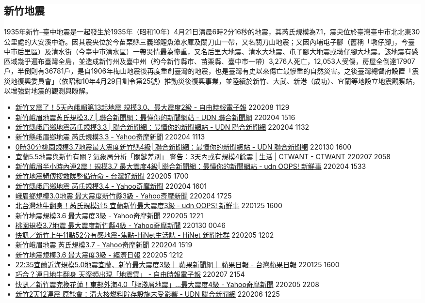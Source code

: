 ## 新竹地震

1935年新竹–臺中地震是一起發生於1935年（昭和10年）4月21日清晨6時2分16秒的地震，其芮氏規模為7.1，震央位於臺灣臺中市北北東30公里處的大安溪中游。因其震央位於今苗栗縣三義鄉鯉魚潭水庫及關刀山一帶，又名關刀山地震；又因內埔屯子腳（舊稱「墩仔腳」，今臺中市后里區）及清水街（今臺中市清水區）一帶災情最為慘重，又名后里大地震、清水大地震、屯子腳大地震或墩仔腳大地震。該地震有感區域幾乎遍布臺灣全島，並造成新竹州及臺中州（約今新竹縣市、苗栗縣、臺中市一帶）3,276人死亡，12,053人受傷，房屋全倒達17907戶，半倒則有36781戶，是自1906年梅山地震後再度重創臺灣的地震，也是臺灣有史以來傷亡最慘重的自然災害。之後臺灣總督府設置「震災地復興委員會」（依昭和10年4月29日訓令第25號）推動災後復興事業，並陸續於新竹、大武、新港（成功）、宜蘭等地設立地震觀察站，以增強對地震的觀測與瞭解。


- [新竹又震了！5天內峨嵋第13起地震 規模3.0、最大震度2級 - 自由時報電子報](https://news.ltn.com.tw/news/life/breakingnews/3822778 "新竹又震了！5天內峨嵋第13起地震 規模3.0、最大震度2級 - 自由時報電子報") 220208 1129
- [新竹峨眉地震芮氏規模3.7 | 聯合新聞網：最懂你的新聞網站 - UDN 聯合新聞網](https://udn.com/news/story/7266/6076451 "新竹峨眉地震芮氏規模3.7 | 聯合新聞網：最懂你的新聞網站 - UDN 聯合新聞網") 220204 1516
- [新竹縣峨眉鄉地震芮氏規模3.3 | 聯合新聞網：最懂你的新聞網站 - UDN 聯合新聞網](https://udn.com/news/story/7266/6075955 "新竹縣峨眉鄉地震芮氏規模3.3 | 聯合新聞網：最懂你的新聞網站 - UDN 聯合新聞網") 220204 1132
- [新竹縣峨眉鄉地震 芮氏規模3.3 - Yahoo奇摩新聞](https://tw.news.yahoo.com/%E6%96%B0%E7%AB%B9%E7%B8%A3%E5%B3%A8%E7%9C%89%E9%84%89%E5%9C%B0%E9%9C%87-%E8%8A%AE%E6%B0%8F%E8%A6%8F%E6%A8%A13-3-025217540.html "新竹縣峨眉鄉地震 芮氏規模3.3 - Yahoo奇摩新聞") 220204 1113
- [0時30分桃園規模3.7地震最大震度新竹縣4級| 聯合新聞網：最懂你的新聞網站 - UDN 聯合新聞網](https://udn.com/news/story/7266/6070620 "0時30分桃園規模3.7地震最大震度新竹縣4級| 聯合新聞網：最懂你的新聞網站 - UDN 聯合新聞網") 220130 1600
- [宜蘭5.5地震與新竹有關？氣象局分析「關鍵差別」 警告：3天內或有規模4餘震 | 生活 | CTWANT - CTWANT](https://www.ctwant.com/article/166762 "宜蘭5.5地震與新竹有關？氣象局分析「關鍵差別」 警告：3天內或有規模4餘震 | 生活 | CTWANT - CTWANT") 220207 2058
- [新竹峨眉半小時內連2震！規模3.7 最大震度4級| 聯合新聞網：最懂你的新聞網站 - udn OOPS! 新鮮事](https://udn.com/news/story/7266/6076474 "新竹峨眉半小時內連2震！規模3.7 最大震度4級| 聯合新聞網：最懂你的新聞網站 - udn OOPS! 新鮮事") 220204 1533
- [新竹地震頻傳搜救隊整備待命 - 台灣好新聞](https://www.taiwanhot.net/news/985536/%E6%96%B0%E7%AB%B9%E5%9C%B0%E9%9C%87%E9%A0%BB%E5%82%B3+%E6%90%9C%E6%95%91%E9%9A%8A%E6%95%B4%E5%82%99%E5%BE%85%E5%91%BD "新竹地震頻傳搜救隊整備待命 - 台灣好新聞") 220205 1700
- [新竹縣峨眉鄉地震 芮氏規模3.4 - Yahoo奇摩新聞](https://tw.news.yahoo.com/%E6%96%B0%E7%AB%B9%E7%B8%A3%E5%B3%A8%E7%9C%89%E9%84%89%E5%9C%B0%E9%9C%87-%E8%8A%AE%E6%B0%8F%E8%A6%8F%E6%A8%A13-4-080138793.html "新竹縣峨眉鄉地震 芮氏規模3.4 - Yahoo奇摩新聞") 220204 1601
- [峨眉鄉規模3.0地震 最大震度新竹縣3級 - Yahoo奇摩新聞](https://tw.news.yahoo.com/%E5%B3%A8%E7%9C%89%E9%84%89%E8%A6%8F%E6%A8%A13-0%E5%9C%B0%E9%9C%87-%E6%9C%80%E5%A4%A7%E9%9C%87%E5%BA%A6%E6%96%B0%E7%AB%B9%E7%B8%A33%E7%B4%9A-092512932.html "峨眉鄉規模3.0地震 最大震度新竹縣3級 - Yahoo奇摩新聞") 220204 1725
- [北台灣地牛翻身！芮氏規模達5 宜蘭新竹最大震度3級 - udn OOPS! 新鮮事](https://udn.com/news/story/7266/6060638 "北台灣地牛翻身！芮氏規模達5 宜蘭新竹最大震度3級 - udn OOPS! 新鮮事") 220125 1600
- [新竹地震規模3.6 最大震度3級 - Yahoo奇摩新聞](https://tw.news.yahoo.com/%E6%96%B0%E7%AB%B9%E5%9C%B0%E9%9C%87%E8%A6%8F%E6%A8%A13-6-%E6%9C%80%E5%A4%A7%E9%9C%87%E5%BA%A63%E7%B4%9A-040130801.html "新竹地震規模3.6 最大震度3級 - Yahoo奇摩新聞") 220205 1221
- [桃園規模3.7地震 最大震度新竹縣4級 - Yahoo奇摩新聞](https://tw.news.yahoo.com/%E6%A1%83%E5%9C%92%E8%A6%8F%E6%A8%A13-7%E5%9C%B0%E9%9C%87-%E6%9C%80%E5%A4%A7%E9%9C%87%E5%BA%A6%E6%96%B0%E7%AB%B9%E7%B8%A34%E7%B4%9A-164600305.html "桃園規模3.7地震 最大震度新竹縣4級 - Yahoo奇摩新聞") 220130 0046
- [快訊／新竹上午11點52分有感地震-焦點-HiNet生活誌 - HiNet 新聞社群](https://times.hinet.net/news/23743027 "快訊／新竹上午11點52分有感地震-焦點-HiNet生活誌 - HiNet 新聞社群") 220205 1202
- [新竹峨眉地震 芮氏規模3.7 - Yahoo奇摩新聞](https://tw.news.yahoo.com/%E6%96%B0%E7%AB%B9%E5%B3%A8%E7%9C%89%E5%9C%B0%E9%9C%87-%E8%8A%AE%E6%B0%8F%E8%A6%8F%E6%A8%A13-7-071913720.html "新竹峨眉地震 芮氏規模3.7 - Yahoo奇摩新聞") 220204 1519
- [新竹地震規模3.6 最大震度3級 - 經濟日報](https://money.udn.com/money/story/5930/6077454 "新竹地震規模3.6 最大震度3級 - 經濟日報") 220205 1212
- [22:35宜蘭近海規模5.0地震宜蘭、新竹最大震度3級｜ 蘋果新聞網｜ 蘋果日報 - 台灣蘋果日報](https://tw.appledaily.com/life/20220125/RQOUAMNGQJCK5FXMMCF3HJP6QE/ "22:35宜蘭近海規模5.0地震宜蘭、新竹最大震度3級｜ 蘋果新聞網｜ 蘋果日報 - 台灣蘋果日報") 220125 1600
- [巧合？連日地牛翻身 天際頻出現「地震雲」 - 自由時報電子報](https://news.ltn.com.tw/news/novelty/breakingnews/3822462 "巧合？連日地牛翻身 天際頻出現「地震雲」 - 自由時報電子報") 220207 2154
- [快訊／新竹震完換花蓮！東部外海4.0「極淺層地震」…最大震度4級 - Yahoo奇摩新聞](https://tw.news.yahoo.com/%E5%BF%AB%E8%A8%8A-%E6%96%B0%E7%AB%B9%E9%9C%87%E5%AE%8C%E6%8F%9B%E8%8A%B1%E8%93%AE-%E6%9D%B1%E9%83%A8%E5%A4%96%E6%B5%B74-0-%E6%A5%B5%E6%B7%BA%E5%B1%A4%E5%9C%B0%E9%9C%87-140819712.html "快訊／新竹震完換花蓮！東部外海4.0「極淺層地震」…最大震度4級 - Yahoo奇摩新聞") 220205 2208
- [新竹2天12連震 原能會：清大核燃料貯存設施未受影響 - UDN 聯合新聞網](https://udn.com/news/story/7266/6078806 "新竹2天12連震 原能會：清大核燃料貯存設施未受影響 - UDN 聯合新聞網") 220206 1225
